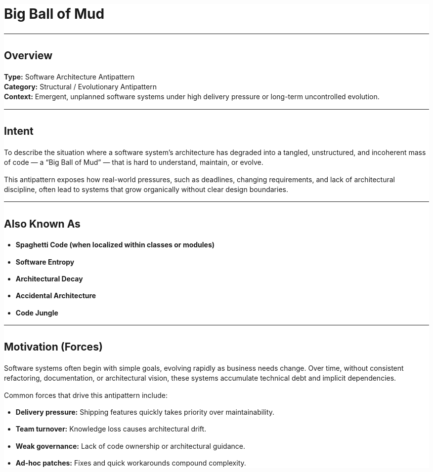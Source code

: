# Big Ball of Mud

---

## Overview

**Type:** Software Architecture Antipattern  
**Category:** Structural / Evolutionary Antipattern  
**Context:** Emergent, unplanned software systems under high delivery pressure or long-term uncontrolled evolution.

---

## Intent

To describe the situation where a software system’s architecture has degraded into a tangled, unstructured, and incoherent mass of code — a “Big Ball of Mud” — that is hard to understand, maintain, or evolve.

This antipattern exposes how real-world pressures, such as deadlines, changing requirements, and lack of architectural discipline, often lead to systems that grow organically without clear design boundaries.

---

## Also Known As

-   **Spaghetti Code (when localized within classes or modules)**
    
-   **Software Entropy**
    
-   **Architectural Decay**
    
-   **Accidental Architecture**
    
-   **Code Jungle**
    

---

## Motivation (Forces)

Software systems often begin with simple goals, evolving rapidly as business needs change. Over time, without consistent refactoring, documentation, or architectural vision, these systems accumulate technical debt and implicit dependencies.

Common forces that drive this antipattern include:

-   **Delivery pressure:** Shipping features quickly takes priority over maintainability.
    
-   **Team turnover:** Knowledge loss causes architectural drift.
    
-   **Weak governance:** Lack of code ownership or architectural guidance.
    
-   **Ad-hoc patches:** Fixes and quick workarounds compound complexity.
    